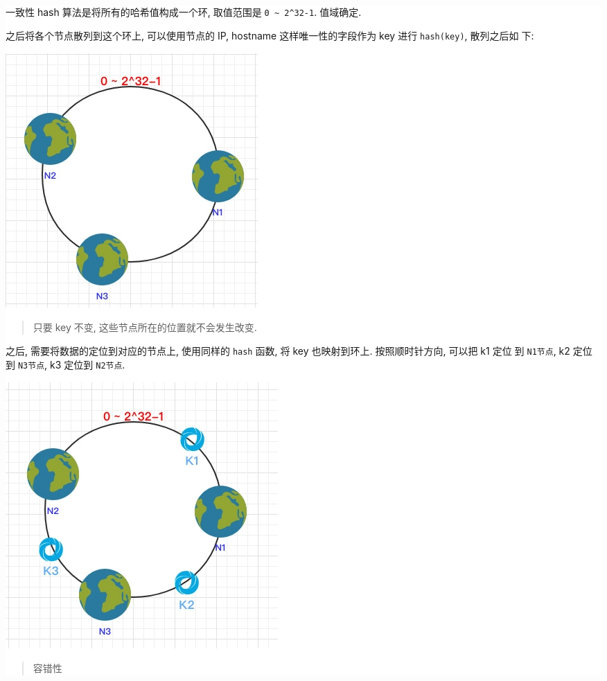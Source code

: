 一致性 hash 算法是将所有的哈希值构成一个环, 取值范围是 `0 ~ 2^32-1`. 值域确定.

之后将各个节点散列到这个环上, 可以使用节点的 IP, hostname 这样唯一性的字段作为 key 进行 `hash(key)`, 散列之后如
下:

![image](/images/hash_sep.png)

> 只要 key 不变, 这些节点所在的位置就不会发生改变.

之后, 需要将数据的定位到对应的节点上, 使用同样的 `hash` 函数, 将 key 也映射到环上. 按照顺时针方向, 可以把 k1 定位
到 `N1节点`, k2 定位到 `N3节点`, k3 定位到 `N2节点`.

![image](/images/hash_keys.png)

> 容错性
